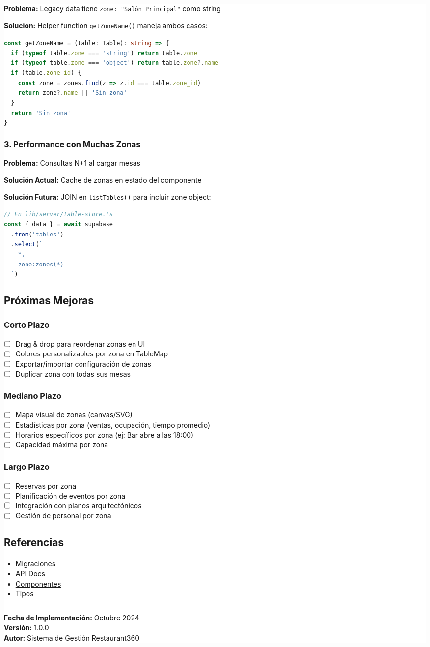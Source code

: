 **Problema:** Legacy data tiene `zone: "Salón Principal"` como string

**Solución:** Helper function `getZoneName()` maneja ambos casos:
```typescript
const getZoneName = (table: Table): string => {
  if (typeof table.zone === 'string') return table.zone
  if (typeof table.zone === 'object') return table.zone?.name
  if (table.zone_id) {
    const zone = zones.find(z => z.id === table.zone_id)
    return zone?.name || 'Sin zona'
  }
  return 'Sin zona'
}
```

### 3. Performance con Muchas Zonas

**Problema:** Consultas N+1 al cargar mesas

**Solución Actual:** Cache de zonas en estado del componente

**Solución Futura:** JOIN en `listTables()` para incluir zone object:
```typescript
// En lib/server/table-store.ts
const { data } = await supabase
  .from('tables')
  .select(`
    *,
    zone:zones(*)
  `)
```

## Próximas Mejoras

### Corto Plazo
- [ ] Drag & drop para reordenar zonas en UI
- [ ] Colores personalizables por zona en TableMap
- [ ] Exportar/importar configuración de zonas
- [ ] Duplicar zona con todas sus mesas

### Mediano Plazo
- [ ] Mapa visual de zonas (canvas/SVG)
- [ ] Estadísticas por zona (ventas, ocupación, tiempo promedio)
- [ ] Horarios específicos por zona (ej: Bar abre a las 18:00)
- [ ] Capacidad máxima por zona

### Largo Plazo
- [ ] Reservas por zona
- [ ] Planificación de eventos por zona
- [ ] Integración con planos arquitectónicos
- [ ] Gestión de personal por zona

## Referencias

- [Migraciones](./supabase/migrations/)
- [API Docs](./app/api/zones/)
- [Componentes](./components/)
- [Tipos](./lib/mock-data.ts)

---

**Fecha de Implementación:** Octubre 2024  
**Versión:** 1.0.0  
**Autor:** Sistema de Gestión Restaurant360
